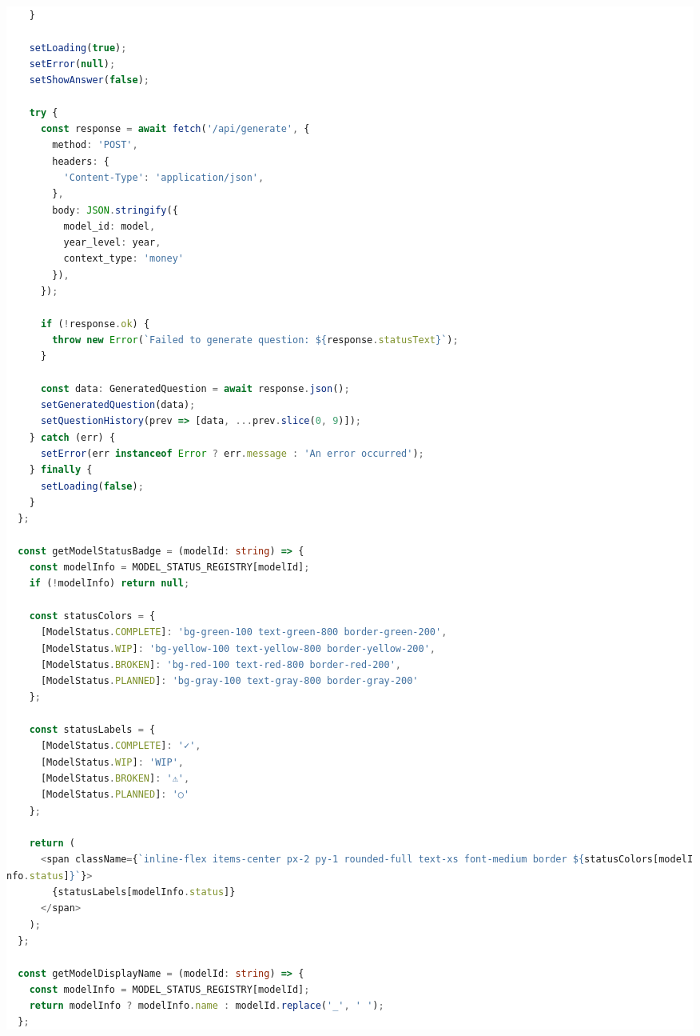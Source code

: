 ```typescript
    }

    setLoading(true);
    setError(null);
    setShowAnswer(false);

    try {
      const response = await fetch('/api/generate', {
        method: 'POST',
        headers: {
          'Content-Type': 'application/json',
        },
        body: JSON.stringify({
          model_id: model,
          year_level: year,
          context_type: 'money'
        }),
      });

      if (!response.ok) {
        throw new Error(`Failed to generate question: ${response.statusText}`);
      }

      const data: GeneratedQuestion = await response.json();
      setGeneratedQuestion(data);
      setQuestionHistory(prev => [data, ...prev.slice(0, 9)]);
    } catch (err) {
      setError(err instanceof Error ? err.message : 'An error occurred');
    } finally {
      setLoading(false);
    }
  };

  const getModelStatusBadge = (modelId: string) => {
    const modelInfo = MODEL_STATUS_REGISTRY[modelId];
    if (!modelInfo) return null;

    const statusColors = {
      [ModelStatus.COMPLETE]: 'bg-green-100 text-green-800 border-green-200',
      [ModelStatus.WIP]: 'bg-yellow-100 text-yellow-800 border-yellow-200',
      [ModelStatus.BROKEN]: 'bg-red-100 text-red-800 border-red-200',
      [ModelStatus.PLANNED]: 'bg-gray-100 text-gray-800 border-gray-200'
    };

    const statusLabels = {
      [ModelStatus.COMPLETE]: '✓',
      [ModelStatus.WIP]: 'WIP',
      [ModelStatus.BROKEN]: '⚠',
      [ModelStatus.PLANNED]: '○'
    };

    return (
      <span className={`inline-flex items-center px-2 py-1 rounded-full text-xs font-medium border ${statusColors[modelInfo.status]}`}>
        {statusLabels[modelInfo.status]}
      </span>
    );
  };

  const getModelDisplayName = (modelId: string) => {
    const modelInfo = MODEL_STATUS_REGISTRY[modelId];
    return modelInfo ? modelInfo.name : modelId.replace('_', ' ');
  };
```